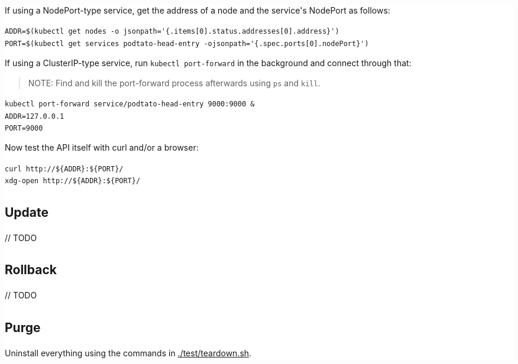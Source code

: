 If using a NodePort-type service, get the address of a node and the service's
NodePort as follows:

```
ADDR=$(kubectl get nodes -o jsonpath='{.items[0].status.addresses[0].address}')
PORT=$(kubectl get services podtato-head-entry -ojsonpath='{.spec.ports[0].nodePort}')
```

If using a ClusterIP-type service, run `kubectl port-forward` in the background
and connect through that:

> NOTE: Find and kill the port-forward process afterwards using `ps` and `kill`.

```
kubectl port-forward service/podtato-head-entry 9000:9000 &
ADDR=127.0.0.1
PORT=9000
```

Now test the API itself with curl and/or a browser:

```
curl http://${ADDR}:${PORT}/
xdg-open http://${ADDR}:${PORT}/
```

## Update

// TODO

## Rollback

// TODO

## Purge

Uninstall everything using the commands in [./test/teardown.sh](./test/teardown.sh).
